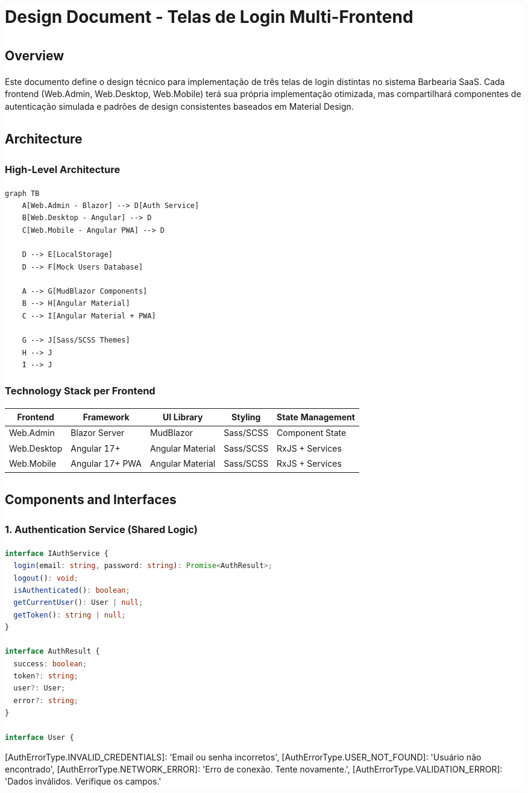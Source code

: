 # Design Document - Telas de Login Multi-Frontend

## Overview

Este documento define o design técnico para implementação de três telas de login distintas no sistema Barbearia SaaS. Cada frontend (Web.Admin, Web.Desktop, Web.Mobile) terá sua própria implementação otimizada, mas compartilhará componentes de autenticação simulada e padrões de design consistentes baseados em Material Design.

## Architecture

### High-Level Architecture

```mermaid
graph TB
    A[Web.Admin - Blazor] --> D[Auth Service]
    B[Web.Desktop - Angular] --> D
    C[Web.Mobile - Angular PWA] --> D
    
    D --> E[LocalStorage]
    D --> F[Mock Users Database]
    
    A --> G[MudBlazor Components]
    B --> H[Angular Material]
    C --> I[Angular Material + PWA]
    
    G --> J[Sass/SCSS Themes]
    H --> J
    I --> J
```

### Technology Stack per Frontend

| Frontend | Framework | UI Library | Styling | State Management |
|----------|-----------|------------|---------|------------------|
| Web.Admin | Blazor Server | MudBlazor | Sass/SCSS | Component State |
| Web.Desktop | Angular 17+ | Angular Material | Sass/SCSS | RxJS + Services |
| Web.Mobile | Angular 17+ PWA | Angular Material | Sass/SCSS | RxJS + Services |

## Components and Interfaces

### 1. Authentication Service (Shared Logic)

```typescript
interface IAuthService {
  login(email: string, password: string): Promise<AuthResult>;
  logout(): void;
  isAuthenticated(): boolean;
  getCurrentUser(): User | null;
  getToken(): string | null;
}

interface AuthResult {
  success: boolean;
  token?: string;
  user?: User;
  error?: string;
}

interface User {
```

  [AuthErrorType.INVALID_CREDENTIALS]: 'Email ou senha incorretos',
  [AuthErrorType.USER_NOT_FOUND]: 'Usuário não encontrado',
  [AuthErrorType.NETWORK_ERROR]: 'Erro de conexão. Tente novamente.',
  [AuthErrorType.VALIDATION_ERROR]: 'Dados inválidos. Verifique os campos.'